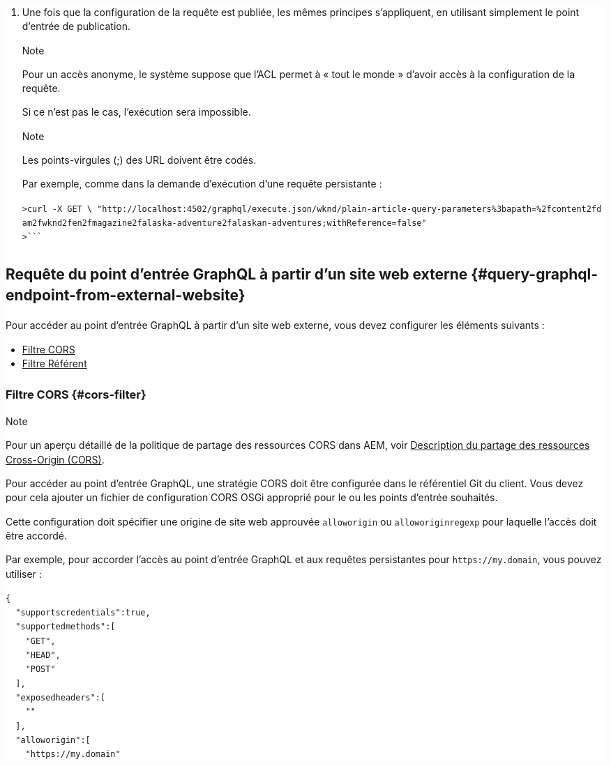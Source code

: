 

1. Une fois que la configuration de la requête est publiée, les mêmes principes s’appliquent, en utilisant simplement le point d’entrée de publication.

   >[!NOTE]
   >
   >Pour un accès anonyme, le système suppose que l’ACL permet à « tout le monde » d’avoir accès à la configuration de la requête.
   >
   >Si ce n’est pas le cas, l’exécution sera impossible.

   >[!NOTE]
   >
   >Les points-virgules (;) des URL doivent être codés.
   >
   >Par exemple, comme dans la demande d’exécution d’une requête persistante :
   >
   >
   ```xml
   >curl -X GET \ "http://localhost:4502/graphql/execute.json/wknd/plain-article-query-parameters%3bapath=%2fcontent2fdam2fwknd2fen2fmagazine2falaska-adventure2falaskan-adventures;withReference=false"
   >```

## Requête du point d’entrée GraphQL à partir d’un site web externe {#query-graphql-endpoint-from-external-website}

Pour accéder au point d’entrée GraphQL à partir d’un site web externe, vous devez configurer les éléments suivants :

* [Filtre CORS](#cors-filter)
* [Filtre Référent](#referrer-filter)

### Filtre CORS {#cors-filter}

>[!NOTE]
>
>Pour un aperçu détaillé de la politique de partage des ressources CORS dans AEM, voir [Description du partage des ressources Cross-Origin (CORS)](https://experienceleague.adobe.com/docs/experience-manager-learn/foundation/security/understand-cross-origin-resource-sharing.html#understand-cross-origin-resource-sharing-(cors)).

Pour accéder au point d’entrée GraphQL, une stratégie CORS doit être configurée dans le référentiel Git du client. Vous devez pour cela ajouter un fichier de configuration CORS OSGi approprié pour le ou les points d’entrée souhaités.

Cette configuration doit spécifier une origine de site web approuvée `alloworigin` ou `alloworiginregexp` pour laquelle l’accès doit être accordé.

Par exemple, pour accorder l’accès au point d’entrée GraphQL et aux requêtes persistantes pour `https://my.domain`, vous pouvez utiliser :

```xml
{
  "supportscredentials":true,
  "supportedmethods":[
    "GET",
    "HEAD",
    "POST"
  ],
  "exposedheaders":[
    ""
  ],
  "alloworigin":[
    "https://my.domain"
   ```